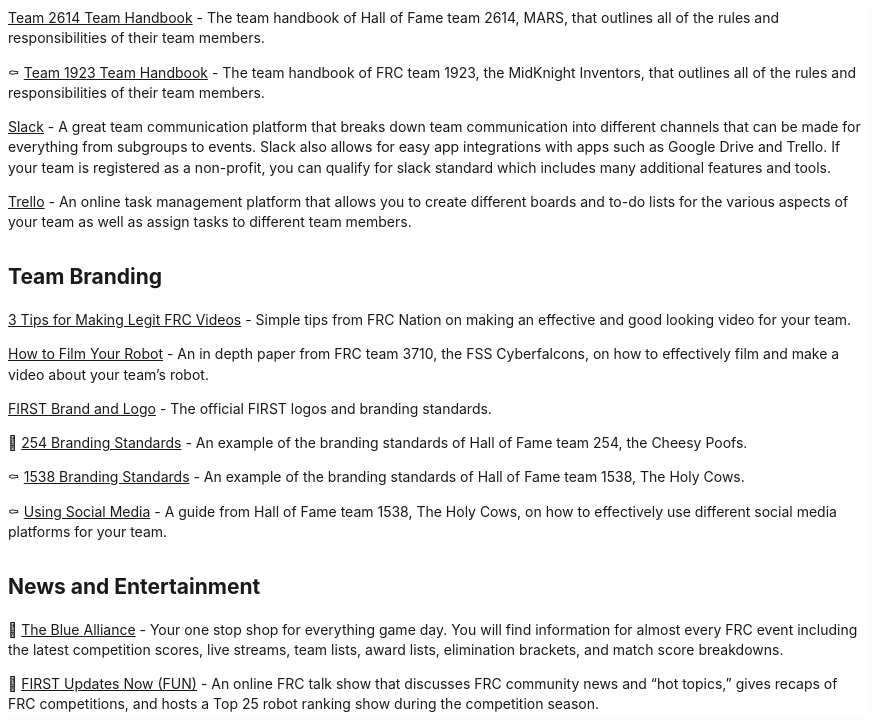 [Team 2614 Team Handbook](https://static1.squarespace.com/static/53d04fb1e4b0833aa2ab9996/t/56311eeae4b0b57c35a24589/1446059754046/Mountaineer+Area+RoboticS+Handbook.pdf) - The team handbook of Hall of Fame team 2614, MARS, that
outlines all of the rules and responsibilities of their team members.

:coffin: [Team 1923 Team Handbook](http://frc1923.pairserver.com/firstrobotics1923.org/wp-content/uploads/2012/10/2016-17_Handbook.pdf) - The team handbook of FRC team 1923, the MidKnight Inventors, that outlines all of the rules and responsibilities of their team members.

[Slack](https://slack.com/) - A great team communication platform that breaks down team communication into
different channels that can be made for everything from subgroups to events. Slack also allows
for easy app integrations with apps such as Google Drive and Trello. If your team is registered as
a non-profit, you can qualify for slack standard which includes many additional features and tools.

[Trello](https://trello.com/) - An online task management platform that allows you to create different boards and to-do
lists for the various aspects of your team as well as assign tasks to different team members.

## Team Branding 

[3 Tips for Making Legit FRC Videos](https://drive.google.com/file/d/0B8Oix1YVtSZgNW5LdlpVMjFNSnc/view?usp=sharing) - Simple tips from FRC Nation on making an effective and
good looking video for your team.

[How to Film Your Robot](https://drive.google.com/file/d/0B8Oix1YVtSZgTXZsaXQzSm9LeXM/view?usp=sharing) - An in depth paper from FRC team 3710, the FSS Cyberfalcons, on how
to effectively film and make a video about your team’s robot.

[FIRST Brand and Logo](https://www.firstinspires.org/brand) - The official FIRST logos and branding standards.
 
:key: [254 Branding Standards](https://drive.google.com/file/d/0B8Oix1YVtSZgYmRhZms3MGpVOTg/view?usp=sharing) - An example of the branding standards of Hall of Fame team 254, the
Cheesy Poofs.

:coffin: [1538 Branding Standards](http://www.team1538.com/site/resources/2015BrandStandards.pdf) - An example of the branding standards of Hall of Fame team 1538,
The Holy Cows.

:coffin: [Using Social Media](http://www.team1538.com/site/resources/Using-Social-Media.pdf) - A guide from Hall of Fame team 1538, The Holy Cows, on how to effectively
use different social media platforms for your team.

## News and Entertainment 
:key: [The Blue Alliance](https://www.thebluealliance.com/) - Your one stop shop for everything game day. You will find information for
almost every FRC event including the latest competition scores, live streams, team lists, award
lists, elimination brackets, and match score breakdowns.

:key: [FIRST Updates Now (FUN)](http://www.firstupdatesnow.com/) - An online FRC talk show that discusses FRC community news and
“hot topics,” gives recaps of FRC competitions, and hosts a Top 25 robot ranking show during
the competition season.
